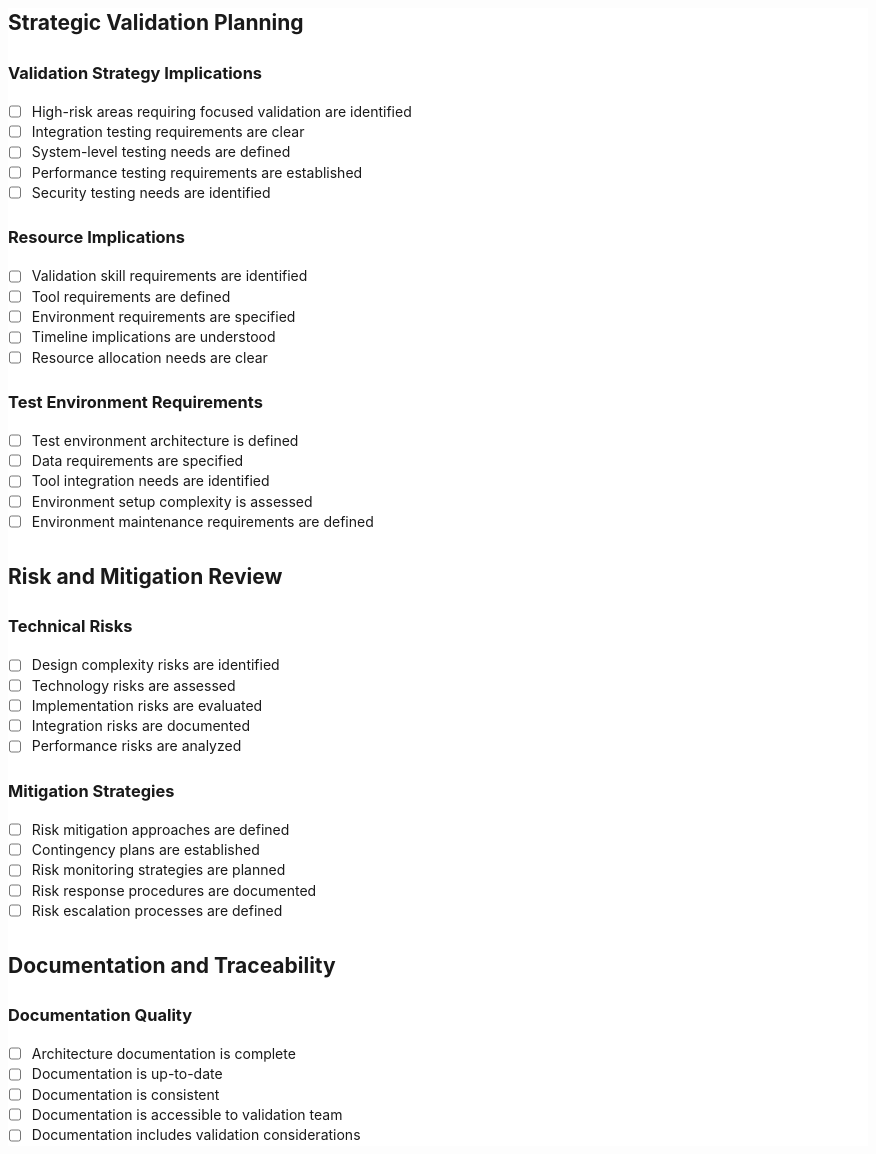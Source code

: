 ## Strategic Validation Planning

### Validation Strategy Implications
- [ ] High-risk areas requiring focused validation are identified
- [ ] Integration testing requirements are clear
- [ ] System-level testing needs are defined
- [ ] Performance testing requirements are established
- [ ] Security testing needs are identified

### Resource Implications
- [ ] Validation skill requirements are identified
- [ ] Tool requirements are defined
- [ ] Environment requirements are specified
- [ ] Timeline implications are understood
- [ ] Resource allocation needs are clear

### Test Environment Requirements
- [ ] Test environment architecture is defined
- [ ] Data requirements are specified
- [ ] Tool integration needs are identified
- [ ] Environment setup complexity is assessed
- [ ] Environment maintenance requirements are defined

## Risk and Mitigation Review

### Technical Risks
- [ ] Design complexity risks are identified
- [ ] Technology risks are assessed
- [ ] Implementation risks are evaluated
- [ ] Integration risks are documented
- [ ] Performance risks are analyzed

### Mitigation Strategies
- [ ] Risk mitigation approaches are defined
- [ ] Contingency plans are established
- [ ] Risk monitoring strategies are planned
- [ ] Risk response procedures are documented
- [ ] Risk escalation processes are defined

## Documentation and Traceability

### Documentation Quality
- [ ] Architecture documentation is complete
- [ ] Documentation is up-to-date
- [ ] Documentation is consistent
- [ ] Documentation is accessible to validation team
- [ ] Documentation includes validation considerations
